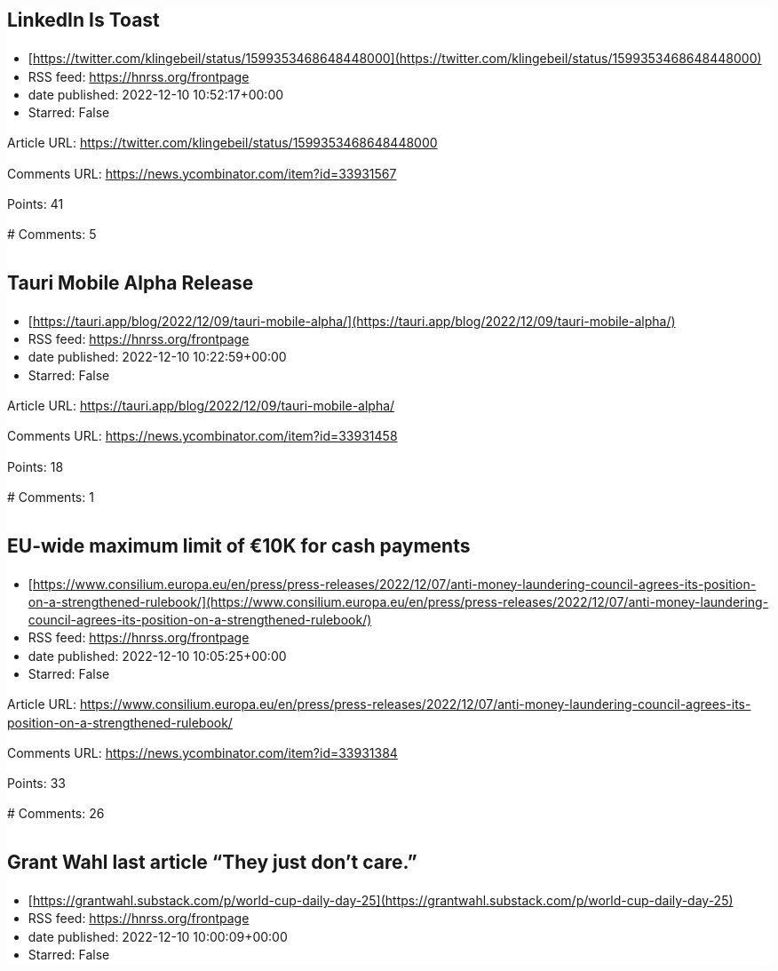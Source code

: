 ## LinkedIn Is Toast
 - [https://twitter.com/klingebeil/status/1599353468648448000](https://twitter.com/klingebeil/status/1599353468648448000)
 - RSS feed: https://hnrss.org/frontpage
 - date published: 2022-12-10 10:52:17+00:00
 - Starred: False

<p>Article URL: <a href="https://twitter.com/klingebeil/status/1599353468648448000">https://twitter.com/klingebeil/status/1599353468648448000</a></p>
<p>Comments URL: <a href="https://news.ycombinator.com/item?id=33931567">https://news.ycombinator.com/item?id=33931567</a></p>
<p>Points: 41</p>
<p># Comments: 5</p>

## Tauri Mobile Alpha Release
 - [https://tauri.app/blog/2022/12/09/tauri-mobile-alpha/](https://tauri.app/blog/2022/12/09/tauri-mobile-alpha/)
 - RSS feed: https://hnrss.org/frontpage
 - date published: 2022-12-10 10:22:59+00:00
 - Starred: False

<p>Article URL: <a href="https://tauri.app/blog/2022/12/09/tauri-mobile-alpha/">https://tauri.app/blog/2022/12/09/tauri-mobile-alpha/</a></p>
<p>Comments URL: <a href="https://news.ycombinator.com/item?id=33931458">https://news.ycombinator.com/item?id=33931458</a></p>
<p>Points: 18</p>
<p># Comments: 1</p>

## EU-wide maximum limit of €10K for cash payments
 - [https://www.consilium.europa.eu/en/press/press-releases/2022/12/07/anti-money-laundering-council-agrees-its-position-on-a-strengthened-rulebook/](https://www.consilium.europa.eu/en/press/press-releases/2022/12/07/anti-money-laundering-council-agrees-its-position-on-a-strengthened-rulebook/)
 - RSS feed: https://hnrss.org/frontpage
 - date published: 2022-12-10 10:05:25+00:00
 - Starred: False

<p>Article URL: <a href="https://www.consilium.europa.eu/en/press/press-releases/2022/12/07/anti-money-laundering-council-agrees-its-position-on-a-strengthened-rulebook/">https://www.consilium.europa.eu/en/press/press-releases/2022/12/07/anti-money-laundering-council-agrees-its-position-on-a-strengthened-rulebook/</a></p>
<p>Comments URL: <a href="https://news.ycombinator.com/item?id=33931384">https://news.ycombinator.com/item?id=33931384</a></p>
<p>Points: 33</p>
<p># Comments: 26</p>

## Grant Wahl last article “They just don’t care.”
 - [https://grantwahl.substack.com/p/world-cup-daily-day-25](https://grantwahl.substack.com/p/world-cup-daily-day-25)
 - RSS feed: https://hnrss.org/frontpage
 - date published: 2022-12-10 10:00:09+00:00
 - Starred: False
